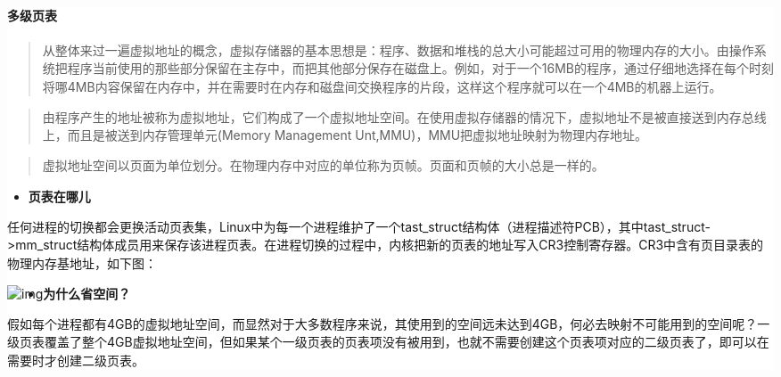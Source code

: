  

#### 多级页表

  

> 从整体来过一遍虚拟地址的概念，虚拟存储器的基本思想是：程序、数据和堆栈的总大小可能超过可用的物理内存的大小。由操作系统把程序当前使用的那些部分保留在主存中，而把其他部分保存在磁盘上。例如，对于一个16MB的程序，通过仔细地选择在每个时刻将哪4MB内容保留在内存中，并在需要时在内存和磁盘间交换程序的片段，这样这个程序就可以在一个4MB的机器上运行。

>

> 由程序产生的地址被称为虚拟地址，它们构成了一个虚拟地址空间。在使用虚拟存储器的情况下，虚拟地址不是被直接送到内存总线上，而且是被送到内存管理单元(Memory Management Unt,MMU)，MMU把虚拟地址映射为物理内存地址。

>

> 虚拟地址空间以页面为单位划分。在物理内存中对应的单位称为页帧。页面和页帧的大小总是一样的。

  

- **页表在哪儿**

  

任何进程的切换都会更换活动页表集，Linux中为每一个进程维护了一个tast_struct结构体（进程描述符PCB），其中tast_struct->mm_struct结构体成员用来保存该进程页表。在进程切换的过程中，内核把新的页表的地址写入CR3控制寄存器。CR3中含有页目录表的物理内存基地址，如下图：

  

<img src="[https://s2.loli.net/2022/08/14/eBafURrZNoKQGWT.jpg](https://s2.loli.net/2022/08/14/eBafURrZNoKQGWT.jpg)" alt="img" style="float: left;" />

  

- **为什么省空间？**

  

假如每个进程都有4GB的虚拟地址空间，而显然对于大多数程序来说，其使用到的空间远未达到4GB，何必去映射不可能用到的空间呢？一级页表覆盖了整个4GB虚拟地址空间，但如果某个一级页表的页表项没有被用到，也就不需要创建这个页表项对应的二级页表了，即可以在需要时才创建二级页表。

  

